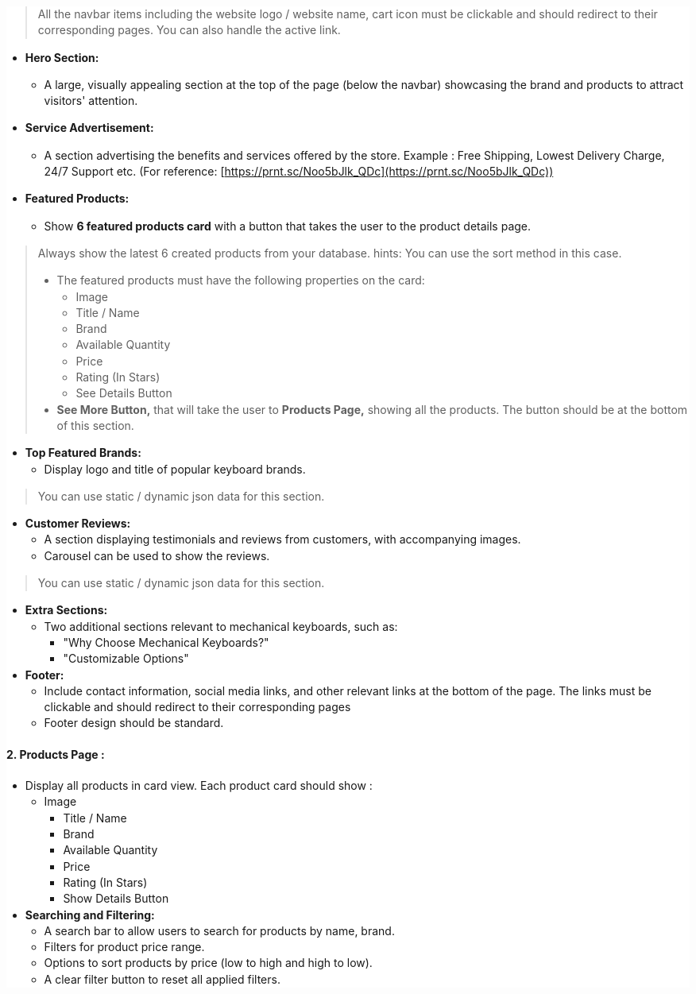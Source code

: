 > All the navbar items including the website logo / website name, cart icon must be clickable and should redirect to their corresponding pages. You can also handle the active link.

- **Hero Section:**
  - A large, visually appealing section at the top of the page (below the navbar) showcasing the brand and products to attract visitors' attention.
- **Service Advertisement:**

  - A section advertising the benefits and services offered by the store. Example : Free Shipping, Lowest Delivery Charge, 24/7 Support etc. (For reference: [https://prnt.sc/Noo5bJlk_QDc](https://prnt.sc/Noo5bJlk_QDc))

- **Featured Products:**
  - Show **6 featured products card** with a button that takes the user to the product details page.

> Always show the latest 6 created products from your database. hints: You can use the sort method in this case.
>
> - The featured products must have the following properties on the card:
>   - Image
>   - Title / Name
>   - Brand
>   - Available Quantity
>   - Price
>   - Rating (In Stars)
>   - See Details Button
> - **See More Button,** that will take the user to **Products Page,** showing all the products. The button should be at the bottom of this section.

- **Top Featured Brands:**
  - Display logo and title of popular keyboard brands.

> You can use static / dynamic json data for this section.

- **Customer Reviews:**
  - A section displaying testimonials and reviews from customers, with accompanying images.
  - Carousel can be used to show the reviews.

> You can use static / dynamic json data for this section.

- **Extra Sections:**
  - Two additional sections relevant to mechanical keyboards, such as:
    - "Why Choose Mechanical Keyboards?"
    - "Customizable Options"
- **Footer:**
  - Include contact information, social media links, and other relevant links at the bottom of the page. The links must be clickable and should redirect to their corresponding pages
  - Footer design should be standard.

#### 2\. Products Page :

- Display all products in card view. Each product card should show :
  - Image
    - Title / Name
    - Brand
    - Available Quantity
    - Price
    - Rating (In Stars)
    - Show Details Button
- **Searching and Filtering:**
  - A search bar to allow users to search for products by name, brand.
  - Filters for product price range.
  - Options to sort products by price (low to high and high to low).
  - A clear filter button to reset all applied filters.
